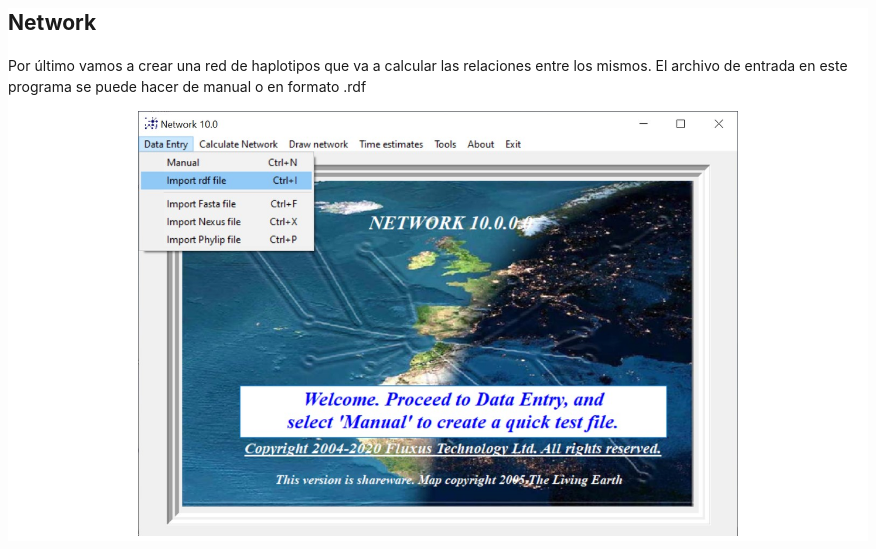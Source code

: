 </p>

## Network

Por último vamos a crear una red de haplotipos que va a calcular las
relaciones entre los mismos. El archivo de entrada en este programa se
puede hacer de manual o en formato .rdf

<p align="center">

<img width="600" src="imagenes/Network/01.jpg">

</p>

<p align="center">
